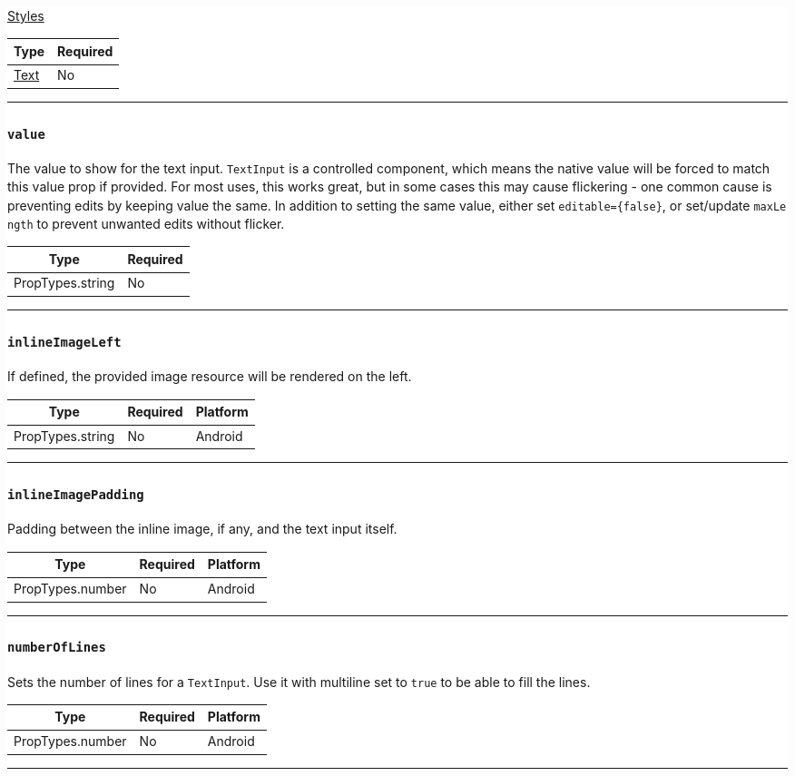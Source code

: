 [Styles](style.md)

| Type                  | Required |
| --------------------- | -------- |
| [Text](text.md#style) | No       |

---

### `value`

The value to show for the text input. `TextInput` is a controlled component, which means the native value will be forced to match this value prop if provided. For most uses, this works great, but in some cases this may cause flickering - one common cause is preventing edits by keeping value the same. In addition to setting the same value, either set `editable={false}`, or set/update `maxLength` to prevent unwanted edits without flicker.

| Type             | Required |
| ---------------- | -------- |
| PropTypes.string | No       |

---

### `inlineImageLeft`

If defined, the provided image resource will be rendered on the left.

| Type             | Required | Platform |
| ---------------- | -------- | -------- |
| PropTypes.string | No       | Android  |

---

### `inlineImagePadding`

Padding between the inline image, if any, and the text input itself.

| Type             | Required | Platform |
| ---------------- | -------- | -------- |
| PropTypes.number | No       | Android  |

---

### `numberOfLines`

Sets the number of lines for a `TextInput`. Use it with multiline set to `true` to be able to fill the lines.

| Type             | Required | Platform |
| ---------------- | -------- | -------- |
| PropTypes.number | No       | Android  |

---
